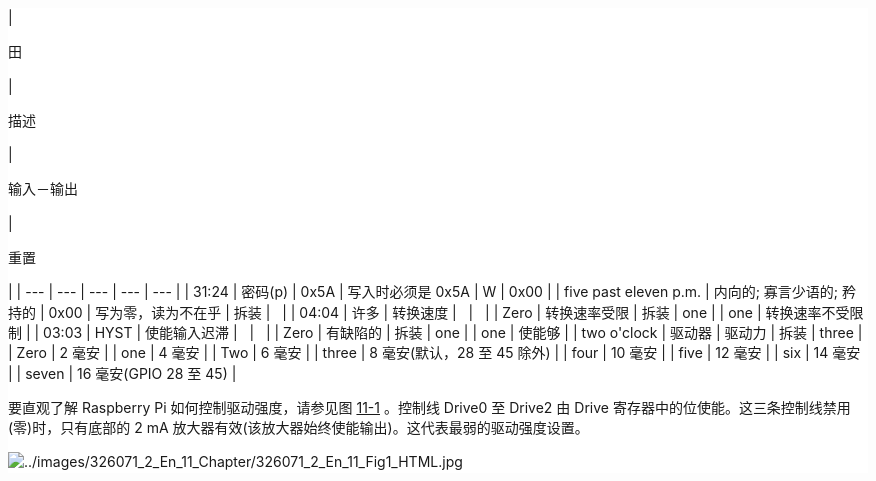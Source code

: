  | 

田

 | 

描述

 | 

输入－输出

 | 

重置

 |
| --- | --- | --- | --- | --- |
| 31:24 | 密码(p) | 0x5A | 写入时必须是 0x5A | W | 0x00 |
| five past eleven p.m. | 内向的; 寡言少语的; 矜持的 | 0x00 | 写为零，读为不在乎 | 拆装 |   |
| 04:04 | 许多 | 转换速度 |   |   |
| Zero | 转换速率受限 | 拆装 | one |
| one | 转换速率不受限制 |
| 03:03 | HYST | 使能输入迟滞 |   |   |
| Zero | 有缺陷的 | 拆装 | one |
| one | 使能够 |
| two o'clock | 驱动器 | 驱动力 | 拆装 | three |
| Zero | 2 毫安 |
| one | 4 毫安 |
| Two | 6 毫安 |
| three | 8 毫安(默认，28 至 45 除外) |
| four | 10 毫安 |
| five | 12 毫安 |
| six | 14 毫安 |
| seven | 16 毫安(GPIO 28 至 45) |

要直观了解 Raspberry Pi 如何控制驱动强度，请参见图 [11-1](#Fig1) 。控制线 Drive0 至 Drive2 由 Drive 寄存器中的位使能。这三条控制线禁用(零)时，只有底部的 2 mA 放大器有效(该放大器始终使能输出)。这代表最弱的驱动强度设置。

![../images/326071_2_En_11_Chapter/326071_2_En_11_Fig1_HTML.jpg](../images/326071_2_En_11_Chapter/326071_2_En_11_Fig1_HTML.jpg)

